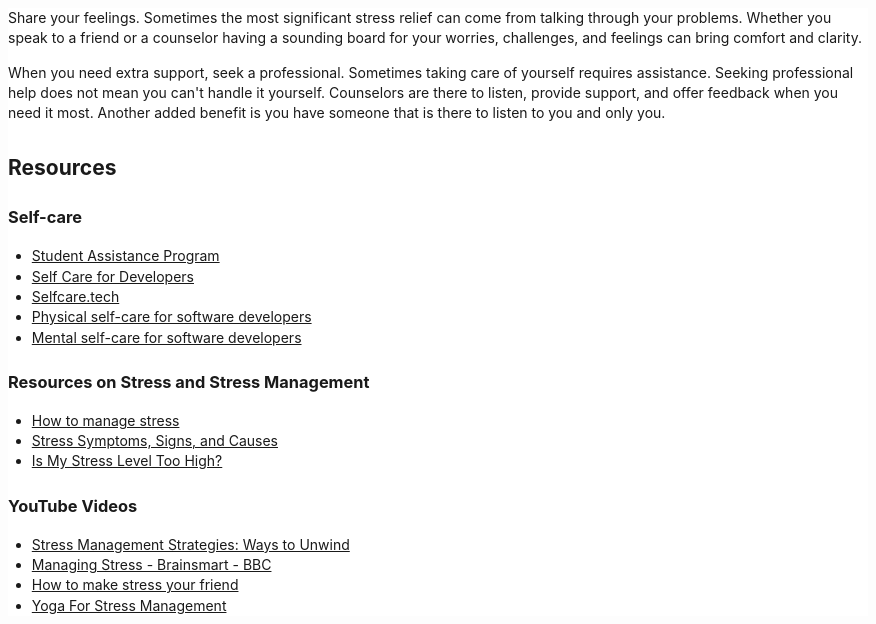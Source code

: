 Share your feelings. Sometimes the most significant stress relief can come from
talking through your problems. Whether you speak to a friend or a counselor
having a sounding board for your worries, challenges, and feelings can bring
comfort and clarity.

When you need extra support, seek a professional. Sometimes taking care of
yourself requires assistance. Seeking professional help does not mean you can't
handle it yourself. Counselors are there to listen, provide support, and offer
feedback when you need it most. Another added benefit is you have someone that
is there to listen to you and only you.

## Resources

### Self-care

- [Student Assistance Program](./assets/sap-poster.pdf)
- [Self Care for Developers](https://dev.to/amandasopkin/self-care-for-developers-51a0)
- [Selfcare.tech](https://selfcare.tech/)
- [Physical self-care for software developers](https://www.elegantthemes.com/blog/editorial/physical-self-care-for-software-developers-and-web-designers)
- [Mental self-care for software developers](https://www.elegantthemes.com/blog/editorial/mental-self-care-for-software-developers-and-web-designers)

### Resources on Stress and Stress Management

- [How to manage stress](https://www.mind.org.uk/information-support/types-of-mental-health-problems/stress/signs-of-stress/#.W7Y1BJNKhQK)
- [Stress Symptoms, Signs, and Causes](https://www.helpguide.org/articles/stress/stress-symptoms-signs-and-causes.htm)
- [Is My Stress Level Too High?](https://www.webmd.com/balance/stress-management/stress-level-too-high#1)

### YouTube Videos

- [Stress Management Strategies: Ways to Unwind](https://www.youtube.com/watch?v=0fL-pn80s-c)
- [Managing Stress - Brainsmart - BBC](https://www.youtube.com/watch?v=hnpQrMqDoqE)
- [How to make stress your friend](https://www.ted.com/talks/kelly_mcgonigal_how_to_make_stress_your_friend?language=en)
- [Yoga For Stress Management](https://www.youtube.com/watch?v=_zbtKeeAa-Y)
